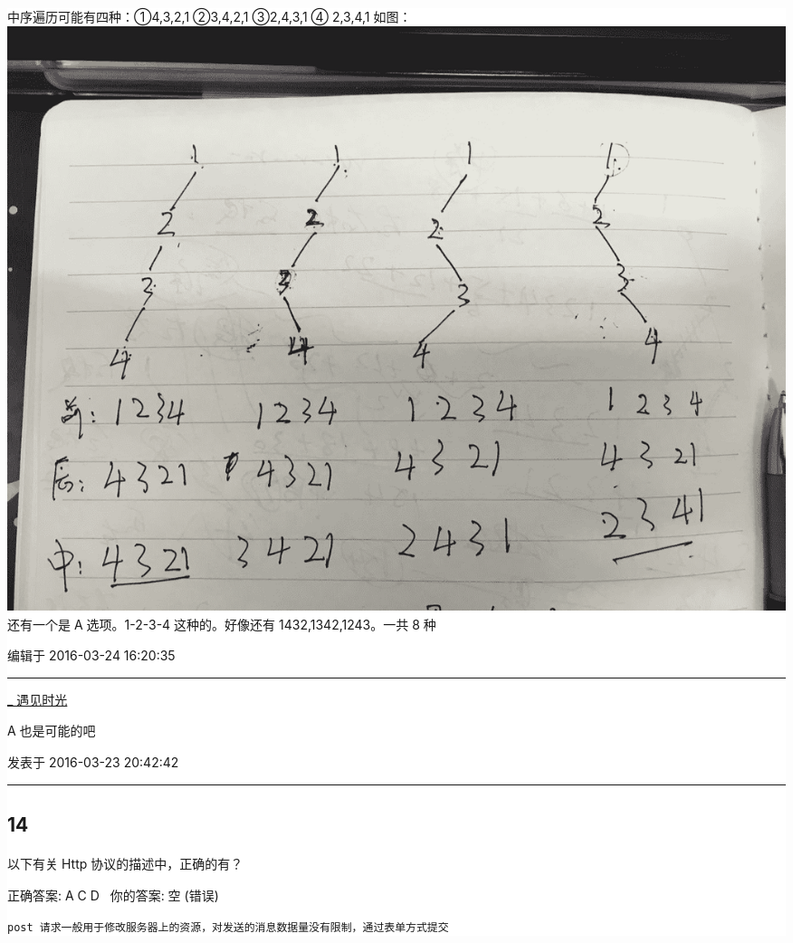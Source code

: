 中序遍历可能有四种：①4,3,2,1 ②3,4,2,1 ③2,4,3,1 ④ 2,3,4,1 如图：![](img/3762d0226eea7f948179fbc5e2cdc09c.png) 还有一个是 A 选项。1-2-3-4 这种的。好像还有 1432,1342,1243。一共 8 种

编辑于 2016-03-24 16:20:35

* * *

[_ 遇见时光](https://www.nowcoder.com/profile/502947)

A 也是可能的吧

发表于 2016-03-23 20:42:42

* * *

## 14

以下有关 Http 协议的描述中，正确的有？

正确答案: A C D   你的答案: 空 (错误)

```cpp
post 请求一般用于修改服务器上的资源，对发送的消息数据量没有限制，通过表单方式提交
```
